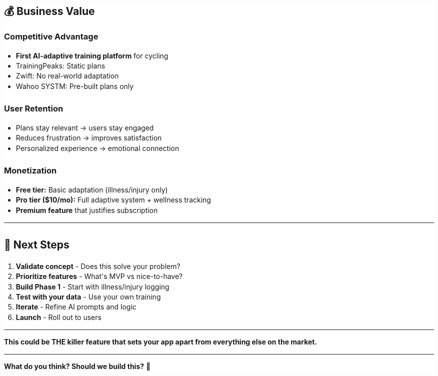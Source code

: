 ## 💰 Business Value

### **Competitive Advantage**
- **First AI-adaptive training platform** for cycling
- TrainingPeaks: Static plans
- Zwift: No real-world adaptation
- Wahoo SYSTM: Pre-built plans only

### **User Retention**
- Plans stay relevant → users stay engaged
- Reduces frustration → improves satisfaction
- Personalized experience → emotional connection

### **Monetization**
- **Free tier:** Basic adaptation (illness/injury only)
- **Pro tier ($10/mo):** Full adaptive system + wellness tracking
- **Premium feature** that justifies subscription

---

## 🎯 Next Steps

1. **Validate concept** - Does this solve your problem?
2. **Prioritize features** - What's MVP vs nice-to-have?
3. **Build Phase 1** - Start with illness/injury logging
4. **Test with your data** - Use your own training
5. **Iterate** - Refine AI prompts and logic
6. **Launch** - Roll out to users

---

**This could be THE killer feature that sets your app apart from everything else on the market.**

---

**What do you think? Should we build this?** 🚀
